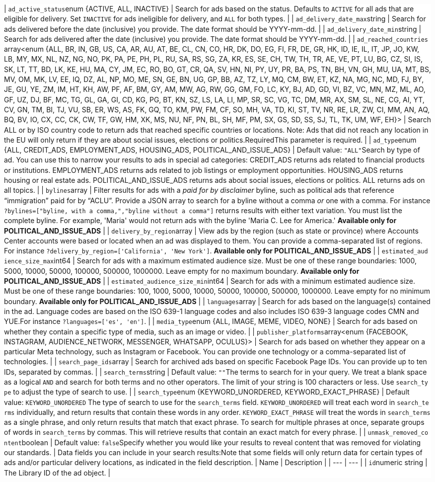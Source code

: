 | `ad_active_status`enum {ACTIVE, ALL, INACTIVE} | Search for ads based on the status. Defaults to `ACTIVE` for all ads that are eligible for delivery. Set `INACTIVE` for ads ineligible for delivery, and `ALL` for both types. |
| `ad_delivery_date_max`string | Search for ads delivered before the date (inclusive) you provide. The date format should be YYYY-mm-dd. |
| `ad_delivery_date_min`string | Search for ads delivered after the date (inclusive) you provide. The date format should be YYYY-mm-dd. |
| `ad_reached_countries`array<enum {ALL, BR, IN, GB, US, CA, AR, AU, AT, BE, CL, CN, CO, HR, DK, DO, EG, FI, FR, DE, GR, HK, ID, IE, IL, IT, JP, JO, KW, LB, MY, MX, NL, NZ, NG, NO, PK, PA, PE, PH, PL, RU, SA, RS, SG, ZA, KR, ES, SE, CH, TW, TH, TR, AE, VE, PT, LU, BG, CZ, SI, IS, SK, LT, TT, BD, LK, KE, HU, MA, CY, JM, EC, RO, BO, GT, CR, QA, SV, HN, NI, PY, UY, PR, BA, PS, TN, BH, VN, GH, MU, UA, MT, BS, MV, OM, MK, LV, EE, IQ, DZ, AL, NP, MO, ME, SN, GE, BN, UG, GP, BB, AZ, TZ, LY, MQ, CM, BW, ET, KZ, NA, MG, NC, MD, FJ, BY, JE, GU, YE, ZM, IM, HT, KH, AW, PF, AF, BM, GY, AM, MW, AG, RW, GG, GM, FO, LC, KY, BJ, AD, GD, VI, BZ, VC, MN, MZ, ML, AO, GF, UZ, DJ, BF, MC, TG, GL, GA, GI, CD, KG, PG, BT, KN, SZ, LS, LA, LI, MP, SR, SC, VG, TC, DM, MR, AX, SM, SL, NE, CG, AI, YT, CV, GN, TM, BI, TJ, VU, SB, ER, WS, AS, FK, GQ, TO, KM, PW, FM, CF, SO, MH, VA, TD, KI, ST, TV, NR, RE, LR, ZW, CI, MM, AN, AQ, BQ, BV, IO, CX, CC, CK, CW, TF, GW, HM, XK, MS, NU, NF, PN, BL, SH, MF, PM, SX, GS, SD, SS, SJ, TL, TK, UM, WF, EH}> | Search ALL or by ISO country code to return ads that reached specific countries or locations. Note: Ads that did not reach any location in the EU will only return if they are about social issues, elections or politics.RequiredThis parameter is required. |
| `ad_type`enum {ALL, CREDIT\_ADS, EMPLOYMENT\_ADS, HOUSING\_ADS, POLITICAL\_AND\_ISSUE\_ADS} | Default value: `"ALL"`Search by type of ad. You can use this to narrow your results to ads in special ad categories: CREDIT\_ADS returns ads related to financial products or institutions. EMPLOYMENT\_ADS returns ads related to job listings or employment opportunities. HOUSING\_ADS returns housing or real estate ads. POLITICAL\_AND\_ISSUE\_ADS returns ads about social issues, elections or politics. ALL returns ads on all topics. |
| `bylines`array<string> | Filter results for ads with a *paid for by disclaimer* byline, such as political ads that reference “immigration” paid for by “ACLU”. Provide a JSON array to search for a byline without a comma *or* one with a comma. For instance `?bylines=["byline, with a comma,","byline without a comma"]` returns results with either text variation. You must list the complete byline. For example, 'Maria' would not return ads with the byline 'Maria C. Lee for America.' **Available only for POLITICAL\_AND\_ISSUE\_ADS** |
| `delivery_by_region`array<string> | View ads by the region (such as state or province) where Accounts Center accounts were based or located when an ad was displayed to them. You can provide a comma-separated list of regions. For instance `?delivery_by_region=['California', 'New York']`. **Available only for POLITICAL\_AND\_ISSUE\_ADS** |
| `estimated_audience_size_max`int64 | Search for ads with a maximum estimated audience size. Must be one of these range boundaries: 1000, 5000, 10000, 50000, 100000, 500000, 1000000. Leave empty for no maximum boundary. **Available only for POLITICAL\_AND\_ISSUE\_ADS** |
| `estimated_audience_size_min`int64 | Search for ads with a minimum estimated audience size. Must be one of these range boundaries: 100, 1000, 5000, 10000, 50000, 100000, 500000, 1000000. Leave empty for no minimum boundary. **Available only for POLITICAL\_AND\_ISSUE\_ADS** |
| `languages`array<string> | Search for ads based on the language(s) contained in the ad. Language codes are based on the ISO 639-1 language codes and also includes ISO 639-3 language codes CMN and YUE.For instance `?languages=['es', 'en']`. |
| `media_type`enum {ALL, IMAGE, MEME, VIDEO, NONE} | Search for ads based on whether they contain a specific type of media, such as an image or video. |
| `publisher_platforms`array<enum {FACEBOOK, INSTAGRAM, AUDIENCE\_NETWORK, MESSENGER, WHATSAPP, OCULUS}> | Search for ads based on whether they appear on a particular Meta technology, such as Instagram or Facebook. You can provide one technology or a comma-separated list of technologies. |
| `search_page_ids`array<int64> | Search for archived ads based on specific Facebook Page IDs. You can provide up to ten IDs, separated by commas. |
| `search_terms`string | Default value: `""`The terms to search for in your query. We treat a blank space as a logical `AND` and search for both terms and no other operators. The limit of your string is 100 characters or less. Use `search_type` to adjust the type of search to use. |
| `search_type`enum {KEYWORD\_UNORDERED, KEYWORD\_EXACT\_PHRASE} | Default value: `KEYWORD_UNORDERED`
The type of search to use for the `search_terms` field.
`KEYWORD_UNORDERED` will treat each word in `search_terms` individually, and return results that contain these words in any order.
`KEYWORD_EXACT_PHRASE` will treat the words in `search_terms` as a single phrase, and only return results that match that exact phrase.
To search for multiple phrases at once, separate groups of words in `search_terms` by commas. This will retrieve results that contain an exact match for every phrase. |
| `unmask_removed_content`boolean | Default value: `false`Specify whether you would like your results to reveal content that was removed for violating our standards. |
Data fields you can include in your search results:Note that some fields will only return data for certain types of ads and/or particular delivery locations, as indicated in the field description.
| Name | Description |
| --- | --- |
| `id`numeric string | The Library ID of the ad object. |